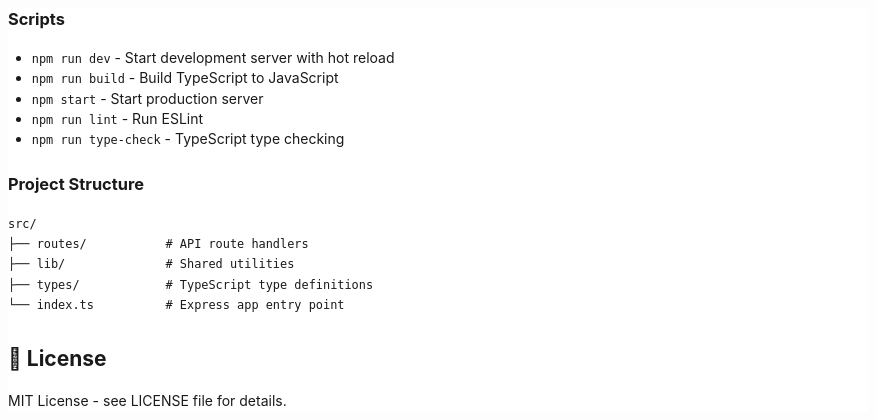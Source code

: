 ### Scripts
- `npm run dev` - Start development server with hot reload
- `npm run build` - Build TypeScript to JavaScript
- `npm start` - Start production server
- `npm run lint` - Run ESLint
- `npm run type-check` - TypeScript type checking

### Project Structure
```
src/
├── routes/           # API route handlers
├── lib/              # Shared utilities
├── types/            # TypeScript type definitions
└── index.ts          # Express app entry point
```

## 📄 License

MIT License - see LICENSE file for details.
